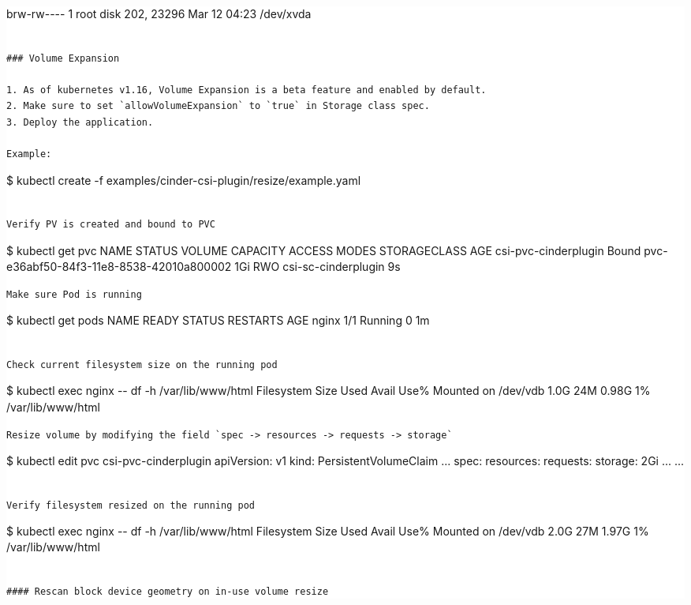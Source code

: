 brw-rw----    1 root     disk      202, 23296 Mar 12 04:23 /dev/xvda
```

### Volume Expansion

1. As of kubernetes v1.16, Volume Expansion is a beta feature and enabled by default.
2. Make sure to set `allowVolumeExpansion` to `true` in Storage class spec.
3. Deploy the application.

Example:

```
$ kubectl create -f examples/cinder-csi-plugin/resize/example.yaml
```

Verify PV is created and bound to PVC

```
$ kubectl get pvc
NAME                     STATUS    VOLUME                                     CAPACITY  ACCESS MODES   STORAGECLASS   AGE
csi-pvc-cinderplugin     Bound     pvc-e36abf50-84f3-11e8-8538-42010a800002   1Gi       RWO            csi-sc-cinderplugin     9s
```
Make sure Pod is running
```
$ kubectl get pods
NAME                 READY     STATUS    RESTARTS   AGE
nginx                1/1       Running   0          1m
```

Check current filesystem size on the running pod
```
$ kubectl exec nginx -- df -h /var/lib/www/html
Filesystem      Size  Used Avail Use% Mounted on
/dev/vdb        1.0G   24M  0.98G   1% /var/lib/www/html
```
Resize volume by modifying the field `spec -> resources -> requests -> storage`
```
$ kubectl edit pvc csi-pvc-cinderplugin
apiVersion: v1
kind: PersistentVolumeClaim
...
spec:
  resources:
    requests:
      storage: 2Gi
  ...
...
```

Verify filesystem resized on the running pod
```
$ kubectl exec nginx -- df -h /var/lib/www/html
Filesystem      Size  Used Avail Use% Mounted on
/dev/vdb        2.0G   27M  1.97G   1% /var/lib/www/html
```

#### Rescan block device geometry on in-use volume resize

```